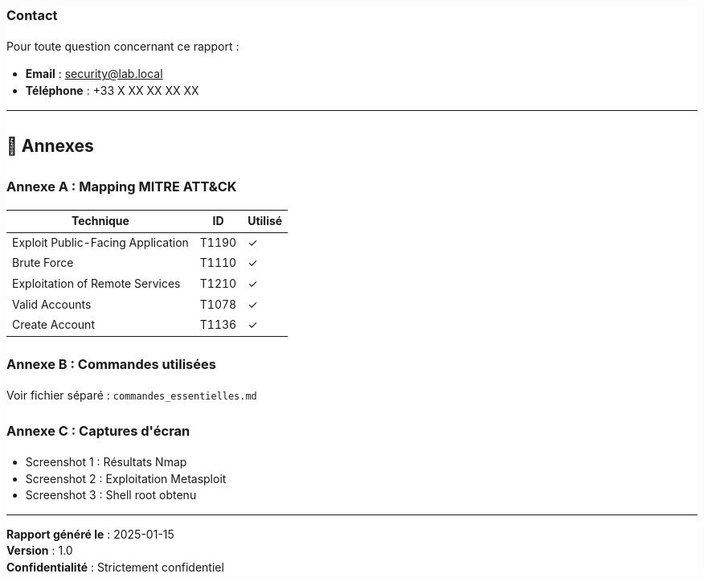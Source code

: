 ### Contact
Pour toute question concernant ce rapport :
- **Email** : security@lab.local
- **Téléphone** : +33 X XX XX XX XX

---

## 📎 Annexes

### Annexe A : Mapping MITRE ATT&CK
| **Technique** | **ID** | **Utilisé** |
|---------------|--------|------------|
| Exploit Public-Facing Application | T1190 | ✓ |
| Brute Force | T1110 | ✓ |
| Exploitation of Remote Services | T1210 | ✓ |
| Valid Accounts | T1078 | ✓ |
| Create Account | T1136 | ✓ |

### Annexe B : Commandes utilisées
Voir fichier séparé : `commandes_essentielles.md`

### Annexe C : Captures d'écran
- Screenshot 1 : Résultats Nmap
- Screenshot 2 : Exploitation Metasploit
- Screenshot 3 : Shell root obtenu

---

**Rapport généré le** : 2025-01-15  
**Version** : 1.0  
**Confidentialité** : Strictement confidentiel

